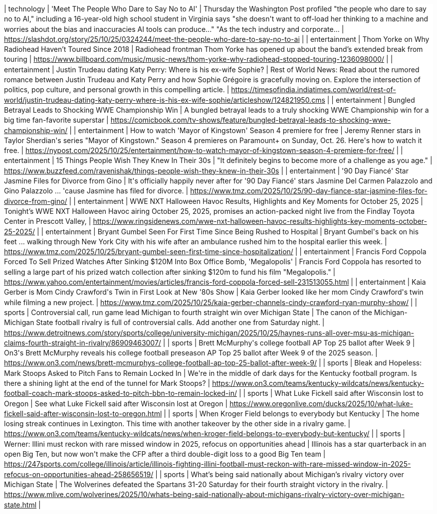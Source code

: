 | technology | 'Meet The People Who Dare to Say No to AI' | Thursday the Washington Post profiled "the people who dare to say no to AI," including a 16-year-old high school student in Virginia says "she doesn't want to off-load her thinking to a machine and worries about the bias and inaccuracies AI tools can produce..." "As the tech industry and corporate... | https://slashdot.org/story/25/10/25/0324244/meet-the-people-who-dare-to-say-no-to-ai |
| entertainment | Thom Yorke on Why Radiohead Haven’t Toured Since 2018 | Radiohead frontman Thom Yorke has opened up about the band’s extended break from touring | https://www.billboard.com/music/music-news/thom-yorke-why-radiohead-stopped-touring-1236098000/ |
| entertainment | Justin Trudeau dating Katy Perry: Where is his ex-wife Sophie? | Rest of World News: Read about the rumored romance between Justin Trudeau and Katy Perry and how Sophie Grégoire is gracefully moving on. Explore the intersection of politics, pop culture, and personal growth in this compelling article. | https://timesofindia.indiatimes.com/world/rest-of-world/justin-trudeau-dating-katy-perry-where-is-his-ex-wife-sophie/articleshow/124821950.cms |
| entertainment | Bungled Betrayal Leads to Shocking WWE Championship Win | A bungled betrayal leads to a truly shocking WWE Championship win for a big time fan-favorite superstar | https://comicbook.com/tv-shows/feature/bungled-betrayal-leads-to-shocking-wwe-championship-win/ |
| entertainment | How to watch 'Mayor of Kingstown' Season 4 premiere for free | Jeremy Renner stars in Taylor Sherdian's series "Mayor of Kingstown." Season 4 premieres on Paramount+ on Sunday, Oct. 26. Here's how to watch it free. | https://nypost.com/2025/10/25/entertainment/how-to-watch-mayor-of-kingstown-season-4-premiere-for-free/ |
| entertainment | 15 Things People Wish They Knew In Their 30s | "It definitely begins to become more of a challenge as you age." | https://www.buzzfeed.com/ravenishak/things-people-wish-they-knew-in-their-30s |
| entertainment | '90 Day Fiancé' Star Jasmine Files for Divorce from Gino | It's officially happily never after for '90 Day Fiancé' stars Jasmine Del Carmen Palazzolo and Gino Palazzolo ... 'cause Jasmine has filed for divorce. | https://www.tmz.com/2025/10/25/90-day-fiance-star-jasmine-files-for-divorce-from-gino/ |
| entertainment | WWE NXT Halloween Havoc Results, Highlights and Key Moments for October 25, 2025 | Tonight’s WWE NXT Halloween Havoc airing October 25, 2025, promises an action-packed night live from the Findlay Toyota Center in Prescott Valley, | https://www.ringsidenews.com/wwe-nxt-halloween-havoc-results-highlights-key-moments-october-25-2025/ |
| entertainment | Bryant Gumbel Seen For First Time Since Being Rushed to Hospital | Bryant Gumbel's back on his feet ... walking through New York City with his wife after an ambulance rushed him to the hospital earlier this week. | https://www.tmz.com/2025/10/25/bryant-gumbel-seen-first-time-since-hospitalization/ |
| entertainment | Francis Ford Coppola Forced To Sell Prized Watches After Sinking $120M Into Box Office Bomb, 'Megalopolis' | Francis Ford Coppola has resorted to selling a large part of his prized watch collection after sinking $120m to fund his film "Megalopolis." | https://www.yahoo.com/entertainment/movies/articles/francis-ford-coppola-forced-sell-231513055.html |
| entertainment | Kaia Gerber is Mom Cindy Crawford's Twin in First Look at New '80s Show | Kaia Gerber looked like her mom Cindy Crawford's twin while filming a new project. | https://www.tmz.com/2025/10/25/kaia-gerber-channels-cindy-crawford-ryan-murphy-show/ |
| sports | Controversial call, run game lead Michigan to fourth straight win over Michigan State | The canon of the Michigan-Michigan State football rivalry is full of controversial calls. Add another one from Saturday night. | https://www.detroitnews.com/story/sports/college/university-michigan/2025/10/25/haynes-runs-all-over-msu-as-michigan-claims-fourth-straight-in-rivalry/86909463007/ |
| sports | Brett McMurphy's college football AP Top 25 ballot after Week 9 | On3's Brett McMurphy reveals his college football preseason AP Top 25 ballot after Week 9 of the 2025 season. | https://www.on3.com/news/brett-mcmurphys-college-football-ap-top-25-ballot-after-week-9/ |
| sports | Bleak and Hopeless: Mark Stoops Asked to Pitch Fans to Remain Locked In | We're in the middle of dark days for the Kentucky football program. Is there a shining light at the end of the tunnel for Mark Stoops? | https://www.on3.com/teams/kentucky-wildcats/news/kentucky-football-coach-mark-stoops-asked-to-pitch-bbn-to-remain-locked-in/ |
| sports | What Luke Fickell said after Wisconsin lost to Oregon | See what Luke Fickell said after Wisconsin lost at Oregon | https://www.oregonlive.com/ducks/2025/10/what-luke-fickell-said-after-wisconsin-lost-to-oregon.html |
| sports | When Kroger Field belongs to everybody but Kentucky | The home losing streak continues in Lexington. This time with another takeover by the other side in a rivalry game. | https://www.on3.com/teams/kentucky-wildcats/news/when-kroger-field-belongs-to-everybody-but-kentucky/ |
| sports | Werner: Illini must reckon with rare missed window in 2025, refocus on opportunities ahead | Illinois has a star quarterback in an open Big Ten, but now won't make the CFP after a third double-digit loss to a good Big Ten team | https://247sports.com/college/illinois/article/illinois-fighting-illini-football-must-reckon-with-rare-missed-window-in-2025-refocus-on-opportunities-ahead-258656519/ |
| sports | What’s being said nationally about Michigan’s rivalry victory over Michigan State | The Wolverines defeated the Spartans 31-20 Saturday for their fourth straight victory in the rivalry. | https://www.mlive.com/wolverines/2025/10/whats-being-said-nationally-about-michigans-rivalry-victory-over-michigan-state.html |